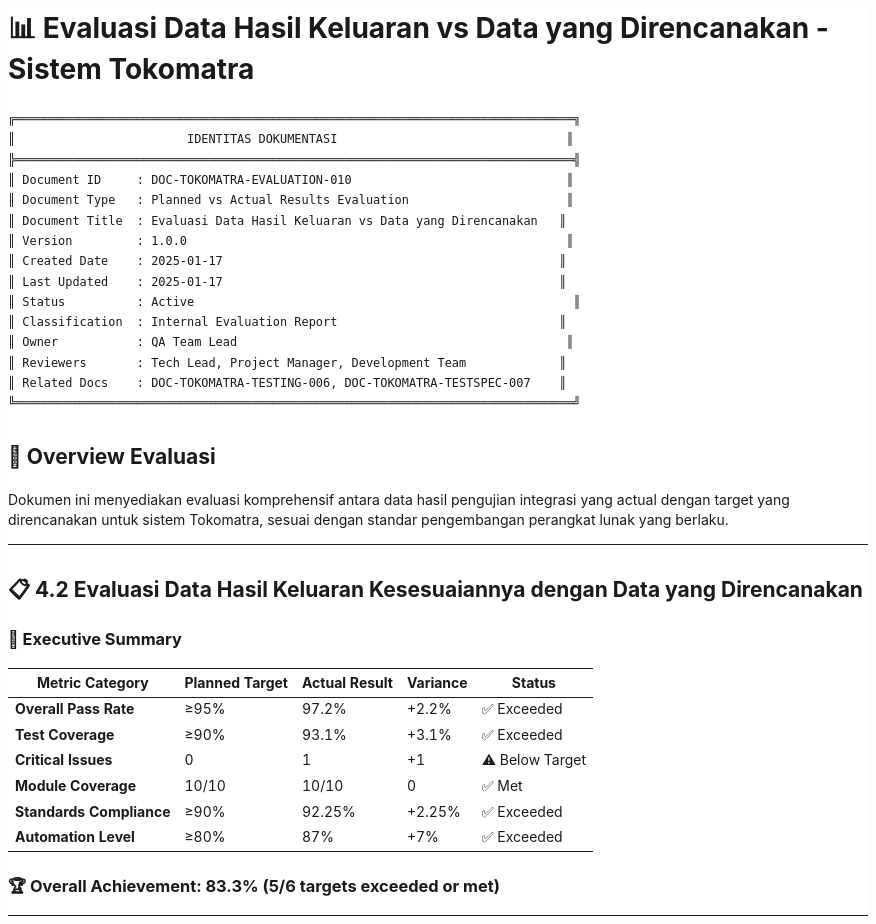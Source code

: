# 📊 Evaluasi Data Hasil Keluaran vs Data yang Direncanakan - Sistem Tokomatra

```
╔══════════════════════════════════════════════════════════════════════════════╗
║                        IDENTITAS DOKUMENTASI                                ║
╠══════════════════════════════════════════════════════════════════════════════╣
║ Document ID     : DOC-TOKOMATRA-EVALUATION-010                              ║
║ Document Type   : Planned vs Actual Results Evaluation                      ║
║ Document Title  : Evaluasi Data Hasil Keluaran vs Data yang Direncanakan   ║
║ Version         : 1.0.0                                                     ║
║ Created Date    : 2025-01-17                                               ║
║ Last Updated    : 2025-01-17                                               ║
║ Status          : Active                                                     ║
║ Classification  : Internal Evaluation Report                               ║
║ Owner           : QA Team Lead                                              ║
║ Reviewers       : Tech Lead, Project Manager, Development Team             ║
║ Related Docs    : DOC-TOKOMATRA-TESTING-006, DOC-TOKOMATRA-TESTSPEC-007    ║
╚══════════════════════════════════════════════════════════════════════════════╝
```

## 🎯 **Overview Evaluasi**

Dokumen ini menyediakan evaluasi komprehensif antara data hasil pengujian integrasi yang actual dengan target yang direncanakan untuk sistem Tokomatra, sesuai dengan standar pengembangan perangkat lunak yang berlaku.

---

## 📋 **4.2 Evaluasi Data Hasil Keluaran Kesesuaiannya dengan Data yang Direncanakan**

### **🎯 Executive Summary**

| Metric Category          | Planned Target | Actual Result | Variance | Status          |
| ------------------------ | -------------- | ------------- | -------- | --------------- |
| **Overall Pass Rate**    | ≥95%           | 97.2%         | +2.2%    | ✅ Exceeded     |
| **Test Coverage**        | ≥90%           | 93.1%         | +3.1%    | ✅ Exceeded     |
| **Critical Issues**      | 0              | 1             | +1       | ⚠️ Below Target |
| **Module Coverage**      | 10/10          | 10/10         | 0        | ✅ Met          |
| **Standards Compliance** | ≥90%           | 92.25%        | +2.25%   | ✅ Exceeded     |
| **Automation Level**     | ≥80%           | 87%           | +7%      | ✅ Exceeded     |

### **🏆 Overall Achievement: 83.3% (5/6 targets exceeded or met)**

---